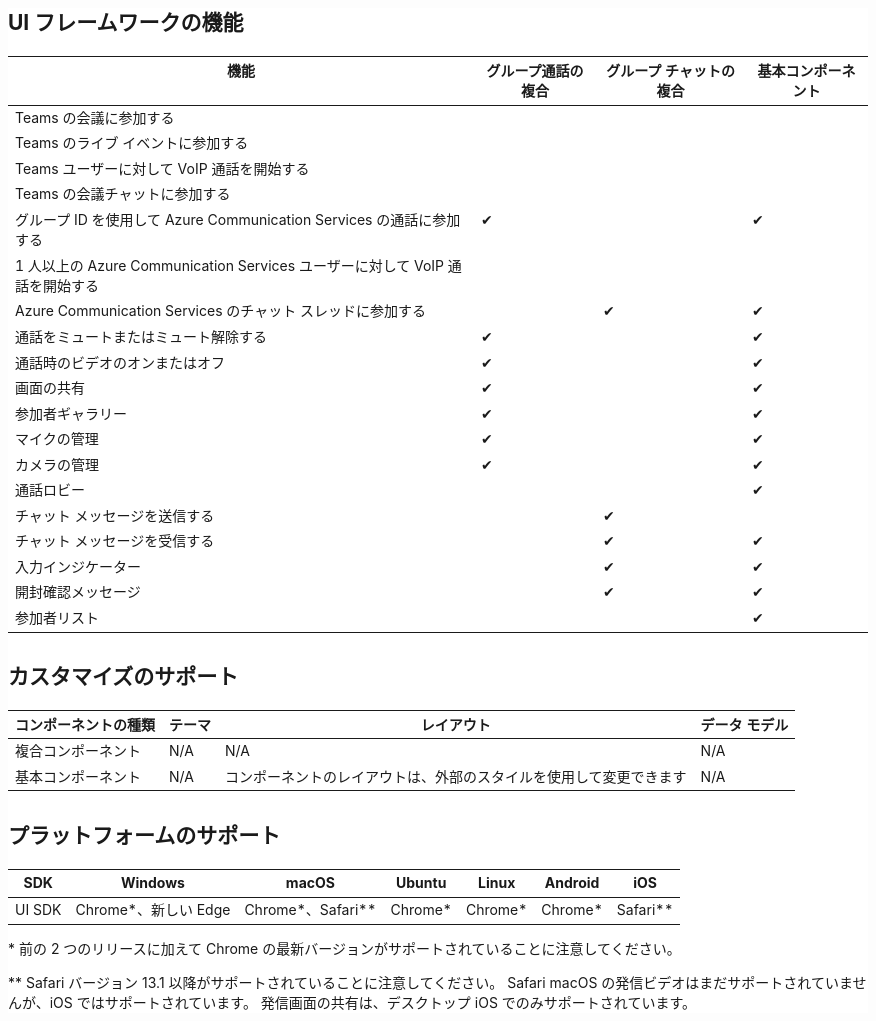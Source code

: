 ## <a name="ui-framework-capabilities"></a>UI フレームワークの機能

| 機能                                                             | グループ通話の複合 | グループ チャットの複合 | 基本コンポーネント |
|---------------------------------------------------------------------|-------------------------|----------------------|-----------------|
| Teams の会議に参加する                                                  |                         |                      |           
| Teams のライブ イベントに参加する                                               |                         |                      | 
| Teams ユーザーに対して VoIP 通話を開始する                                       |                         |                      | 
| Teams の会議チャットに参加する                                           |                         |                      |            
| グループ ID を使用して Azure Communication Services の通話に参加する                | ✔                      |                      | ✔
| 1 人以上の Azure Communication Services ユーザーに対して VoIP 通話を開始する |                         |                      |           
| Azure Communication Services のチャット スレッドに参加する                    |                         | ✔                   | ✔
| 通話をミュートまたはミュート解除する                                                    | ✔                       |                      | ✔
| 通話時のビデオのオンまたはオフ                                                | ✔                       |                      | ✔
| 画面の共有                                                      | ✔                       |                      | ✔
| 参加者ギャラリー                                                 | ✔                       |                      | ✔
| マイクの管理                                               | ✔                       |                      | ✔
| カメラの管理                                                   | ✔                       |                      | ✔
| 通話ロビー                                                          |                         |                      | ✔
| チャット メッセージを送信する                                                   |                         | ✔                   |            
| チャット メッセージを受信する                                                |                         | ✔                   | ✔
| 入力インジケーター                                                   |                         | ✔                   | ✔
| 開封確認メッセージ                                                        |                         | ✔                   | ✔
| 参加者リスト                                                    |                         |                      | ✔


## <a name="customization-support"></a>カスタマイズのサポート

| コンポーネントの種類            | テーマ     | レイアウト                                                              | データ モデル |
|---------------------------|------------|---------------------------------------------------------------------|-------------|
| 複合コンポーネント       |     N/A    | N/A                                                                 |     N/A     |
| 基本コンポーネント            |     N/A    | コンポーネントのレイアウトは、外部のスタイルを使用して変更できます         |     N/A     |


## <a name="platform-support"></a>プラットフォームのサポート

| SDK    | Windows            | macOS                | Ubuntu   | Linux    | Android  | iOS        |
|--------|--------------------|----------------------|----------|----------|----------|------------|
| UI SDK | Chrome\*、新しい Edge | Chrome\*、Safari\*\* | Chrome\* | Chrome\* | Chrome\* | Safari\*\* |

\* 前の 2 つのリリースに加えて Chrome の最新バージョンがサポートされていることに注意してください。

\*\* Safari バージョン 13.1 以降がサポートされていることに注意してください。 Safari macOS の発信ビデオはまだサポートされていませんが、iOS ではサポートされています。 発信画面の共有は、デスクトップ iOS でのみサポートされています。
